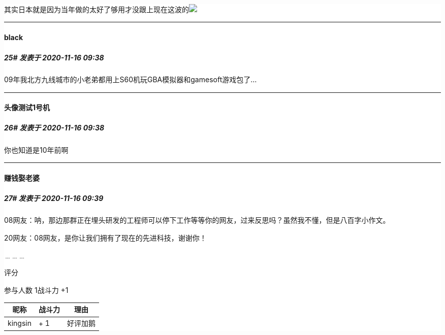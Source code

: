 


其实日本就是因为当年做的太好了够用才没跟上现在这波的<img src="https://static.saraba1st.com/image/smiley/face2017/048.png" referrerpolicy="no-referrer">







*****

####  black  
##### 25#       发表于 2020-11-16 09:38




09年我北方九线城市的小老弟都用上S60机玩GBA模拟器和gamesoft游戏包了…







*****

####  头像测试1号机  
##### 26#       发表于 2020-11-16 09:38




你也知道是10年前啊







*****

####  赚钱娶老婆  
##### 27#       发表于 2020-11-16 09:39




08网友：呐，那边那群正在埋头研发的工程师可以停下工作等等你的网友，过来反思吗？虽然我不懂，但是八百字小作文。


20网友：08网友，是你让我们拥有了现在的先进科技，谢谢你！



﹍﹍﹍

评分





 参与人数 1战斗力 +1

|昵称|战斗力|理由|
|----|---|---|
| kingsin| + 1|好评加鹅|
